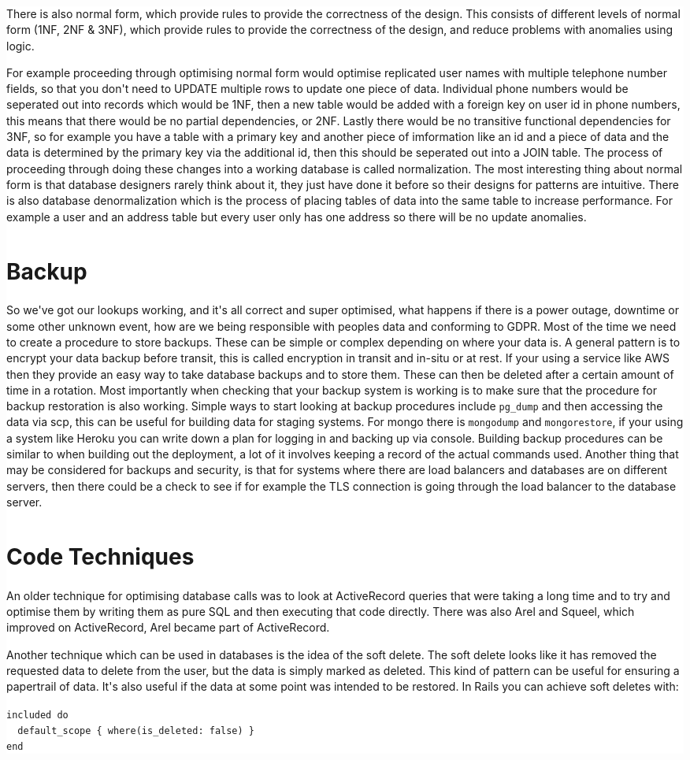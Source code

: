 There is also normal form, which provide rules to provide the correctness of the design. This consists of different levels of normal form (1NF, 2NF & 3NF), which provide rules to provide the correctness of the design, and reduce problems with anomalies using logic.

For example proceeding through optimising normal form would optimise replicated user names with multiple telephone number fields, so that you don't need to UPDATE multiple rows to update one piece of data. Individual phone numbers would be seperated out into records which would be 1NF, then a new table would be added with a foreign key on user id in phone numbers, this means that there would be no partial dependencies, or 2NF. Lastly there would be no transitive functional dependencies for 3NF, so for example you have a table with a primary key and another piece of imformation like an id and a piece of data and the data is determined by the primary key via the additional id, then this should be seperated out into a JOIN table. The process of proceeding through doing these changes into a working database is called normalization. The most interesting thing about normal form is that database designers rarely think about it, they just have done it before so their designs for patterns are intuitive. There is also database denormalization which is the process of placing tables of data into the same table to increase performance. For example a user and an address table but every user only has one address so there will be no update anomalies.

# Backup

So we've got our lookups working, and it's all correct and super optimised, what happens if there is a power outage, downtime or some other unknown event, how are we being responsible with peoples data and conforming to GDPR. Most of the time we need to create a procedure to store backups. These can be simple or complex depending on where your data is. A general pattern is to encrypt your data backup before transit, this is called encryption in transit and in-situ or at rest. If your using a service like AWS then they provide an easy way to take database backups and to store them. These can then be deleted after a certain amount of time in a rotation. Most importantly when checking that your backup system is working is to make sure that the procedure for backup restoration is also working. Simple ways to start looking at backup procedures include `pg_dump` and then accessing the data via scp, this can be useful for building data for staging systems. For mongo there is `mongodump` and `mongorestore`, if your using a system like Heroku you can write down a plan for logging in and backing up via console. Building backup procedures can be similar to when building out the deployment, a lot of it involves keeping a record of the actual commands used. Another thing that may be considered for backups and security, is that for systems where there are load balancers and databases are on different servers, then there could be a check to see if for example the TLS connection is going through the load balancer to the database server.

# Code Techniques

An older technique for optimising database calls was to look at ActiveRecord queries that were taking a long time and to try and optimise them by writing them as pure SQL and then executing that code directly. There was also Arel and Squeel, which improved on ActiveRecord, Arel became part of ActiveRecord.

Another technique which can be used in databases is the idea of the soft delete. The soft delete looks like it has removed the requested data to delete from the user, but the data is simply marked as deleted. This kind of pattern can be useful for ensuring a papertrail of data. It's also useful if the data at some point was intended to be restored. In Rails you can achieve soft deletes with:

```
included do
  default_scope { where(is_deleted: false) }
end
```
